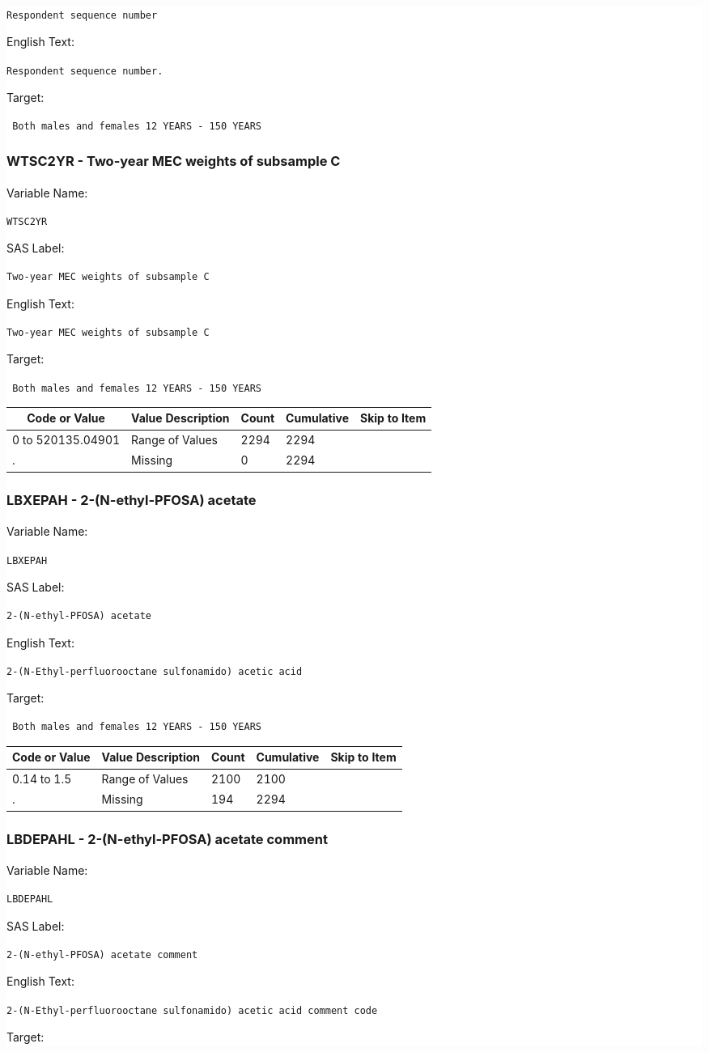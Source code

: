     Respondent sequence number
English Text:

    Respondent sequence number.
Target:

     Both males and females 12 YEARS - 150 YEARS

### WTSC2YR - Two-year MEC weights of subsample C

Variable Name:

    WTSC2YR
SAS Label:

    Two-year MEC weights of subsample C
English Text:

    Two-year MEC weights of subsample C 
Target:

     Both males and females 12 YEARS - 150 YEARS
Code or Value | Value Description | Count | Cumulative | Skip to Item  
---|---|---|---|---  
0 to 520135.04901 | Range of Values | 2294 | 2294 |   
. | Missing | 0 | 2294 |   
  
### LBXEPAH - 2-(N-ethyl-PFOSA) acetate

Variable Name:

    LBXEPAH
SAS Label:

    2-(N-ethyl-PFOSA) acetate
English Text:

    2-(N-Ethyl-perfluorooctane sulfonamido) acetic acid 
Target:

     Both males and females 12 YEARS - 150 YEARS
Code or Value | Value Description | Count | Cumulative | Skip to Item  
---|---|---|---|---  
0.14 to 1.5 | Range of Values | 2100 | 2100 |   
. | Missing | 194 | 2294 |   
  
### LBDEPAHL - 2-(N-ethyl-PFOSA) acetate comment

Variable Name:

    LBDEPAHL
SAS Label:

    2-(N-ethyl-PFOSA) acetate comment
English Text:

    2-(N-Ethyl-perfluorooctane sulfonamido) acetic acid comment code 
Target:
